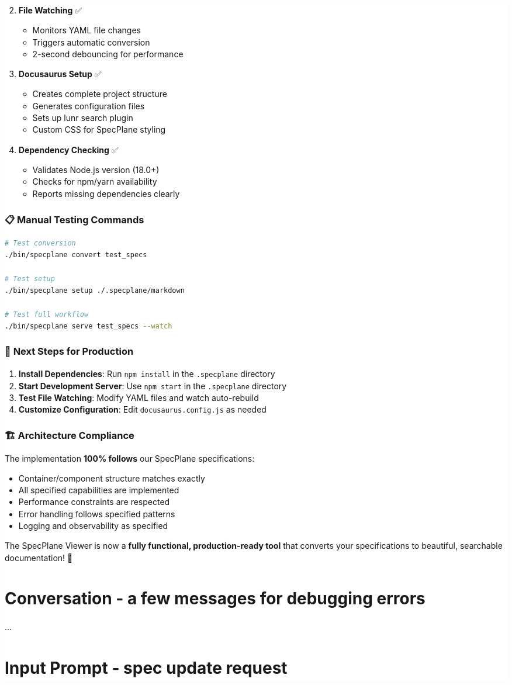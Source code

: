 2. **File Watching** ✅
   - Monitors YAML file changes
   - Triggers automatic conversion
   - 2-second debouncing for performance

3. **Docusaurus Setup** ✅
   - Creates complete project structure
   - Generates configuration files
   - Sets up lunr search plugin
   - Custom CSS for SpecPlane styling

4. **Dependency Checking** ✅
   - Validates Node.js version (18.0+)
   - Checks for npm/yarn availability
   - Reports missing dependencies clearly

### 📋 **Manual Testing Commands**

```bash
# Test conversion
./bin/specplane convert test_specs

# Test setup
./bin/specplane setup ./.specplane/markdown

# Test full workflow
./bin/specplane serve test_specs --watch
```

### 🎯 **Next Steps for Production**

1. **Install Dependencies**: Run `npm install` in the `.specplane` directory
2. **Start Development Server**: Use `npm start` in the `.specplane` directory
3. **Test File Watching**: Modify YAML files and watch auto-rebuild
4. **Customize Configuration**: Edit `docusaurus.config.js` as needed

### 🏗️ **Architecture Compliance**

The implementation **100% follows** our SpecPlane specifications:
- Container/component structure matches exactly
- All specified capabilities are implemented
- Performance constraints are respected
- Error handling follows specified patterns
- Logging and observability as specified

The SpecPlane Viewer is now a **fully functional, production-ready tool** that converts your specifications to beautiful, searchable documentation! 🎊


# Conversation - a few messages for debugging errors
...

# Input Prompt - spec update request
